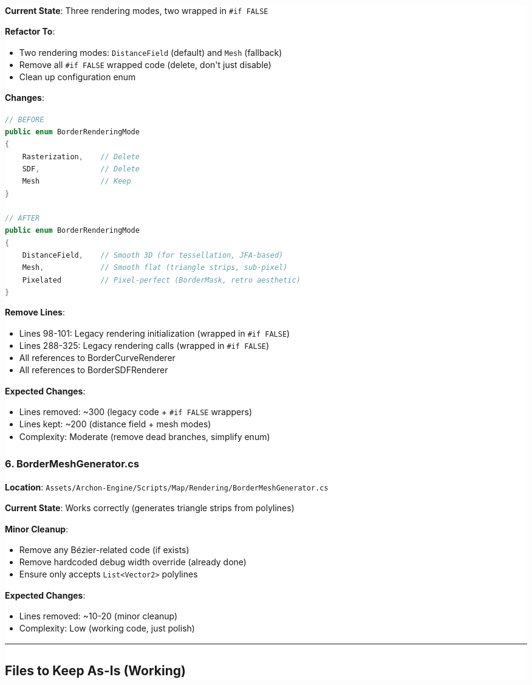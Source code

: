**Current State**: Three rendering modes, two wrapped in `#if FALSE`

**Refactor To**:
- Two rendering modes: `DistanceField` (default) and `Mesh` (fallback)
- Remove all `#if FALSE` wrapped code (delete, don't just disable)
- Clean up configuration enum

**Changes**:
```csharp
// BEFORE
public enum BorderRenderingMode
{
    Rasterization,    // Delete
    SDF,              // Delete
    Mesh              // Keep
}

// AFTER
public enum BorderRenderingMode
{
    DistanceField,    // Smooth 3D (for tessellation, JFA-based)
    Mesh,             // Smooth flat (triangle strips, sub-pixel)
    Pixelated         // Pixel-perfect (BorderMask, retro aesthetic)
}
```

**Remove Lines**:
- Lines 98-101: Legacy rendering initialization (wrapped in `#if FALSE`)
- Lines 288-325: Legacy rendering calls (wrapped in `#if FALSE`)
- All references to BorderCurveRenderer
- All references to BorderSDFRenderer

**Expected Changes**:
- Lines removed: ~300 (legacy code + `#if FALSE` wrappers)
- Lines kept: ~200 (distance field + mesh modes)
- Complexity: Moderate (remove dead branches, simplify enum)

### 6. BorderMeshGenerator.cs
**Location**: `Assets/Archon-Engine/Scripts/Map/Rendering/BorderMeshGenerator.cs`

**Current State**: Works correctly (generates triangle strips from polylines)

**Minor Cleanup**:
- Remove any Bézier-related code (if exists)
- Remove hardcoded debug width override (already done)
- Ensure only accepts `List<Vector2>` polylines

**Expected Changes**:
- Lines removed: ~10-20 (minor cleanup)
- Complexity: Low (working code, just polish)

---

## Files to Keep As-Is (Working)
